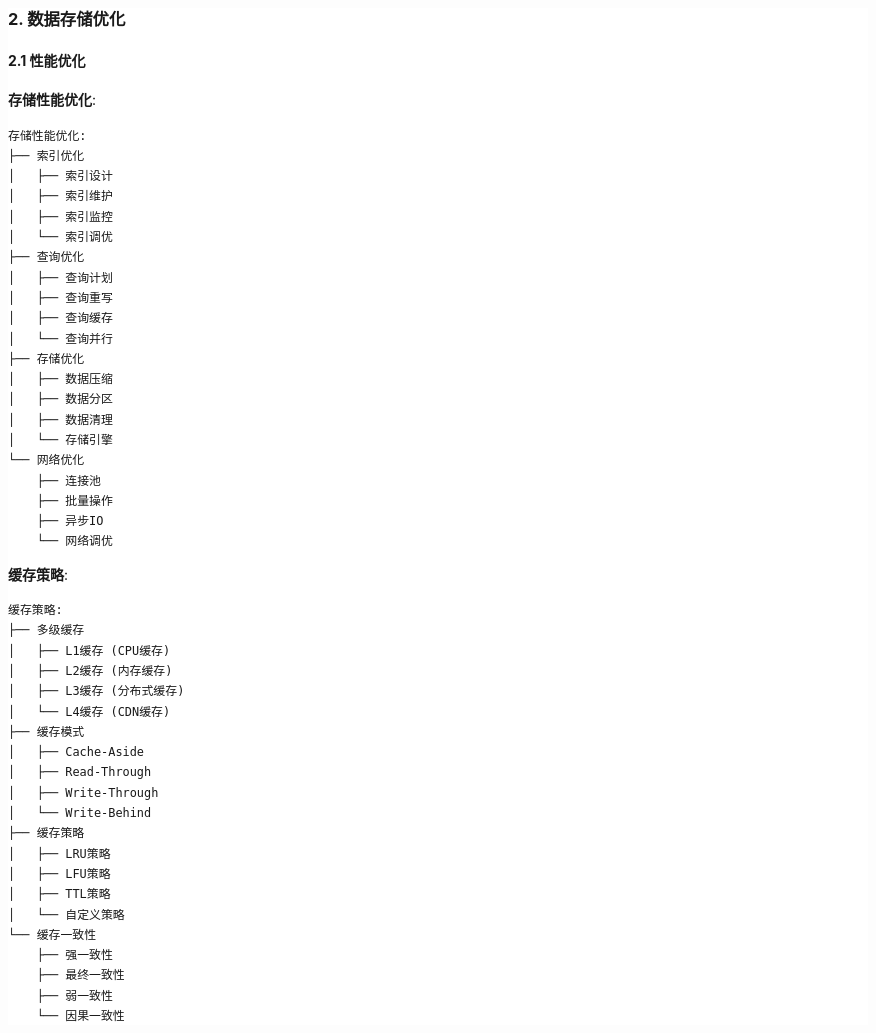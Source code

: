 ### 2. 数据存储优化

#### 2.1 性能优化

**存储性能优化**:

```text
存储性能优化:
├── 索引优化
│   ├── 索引设计
│   ├── 索引维护
│   ├── 索引监控
│   └── 索引调优
├── 查询优化
│   ├── 查询计划
│   ├── 查询重写
│   ├── 查询缓存
│   └── 查询并行
├── 存储优化
│   ├── 数据压缩
│   ├── 数据分区
│   ├── 数据清理
│   └── 存储引擎
└── 网络优化
    ├── 连接池
    ├── 批量操作
    ├── 异步IO
    └── 网络调优
```

**缓存策略**:

```text
缓存策略:
├── 多级缓存
│   ├── L1缓存 (CPU缓存)
│   ├── L2缓存 (内存缓存)
│   ├── L3缓存 (分布式缓存)
│   └── L4缓存 (CDN缓存)
├── 缓存模式
│   ├── Cache-Aside
│   ├── Read-Through
│   ├── Write-Through
│   └── Write-Behind
├── 缓存策略
│   ├── LRU策略
│   ├── LFU策略
│   ├── TTL策略
│   └── 自定义策略
└── 缓存一致性
    ├── 强一致性
    ├── 最终一致性
    ├── 弱一致性
    └── 因果一致性
```
